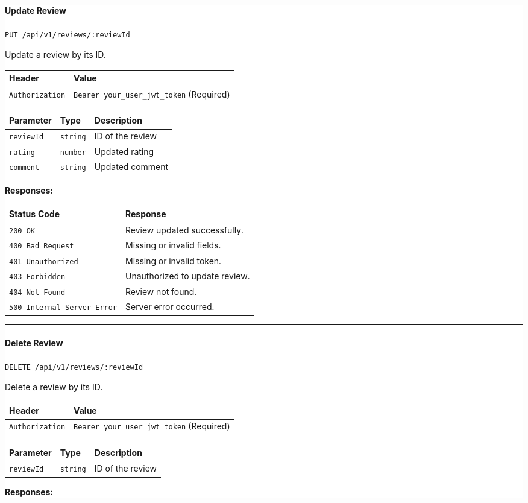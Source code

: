 
#### Update Review

```http
PUT /api/v1/reviews/:reviewId
```

Update a review by its ID.

| Header                | Value                                       |
| :-------------------- | :------------------------------------------ |
| `Authorization`       | `Bearer your_user_jwt_token` (Required)    |

| Parameter   | Type     | Description          |
| :---------- | :------- | :------------------- |
| `reviewId`  | `string` | ID of the review    |
| `rating`    | `number` | Updated rating      |
| `comment`   | `string` | Updated comment     |

**Responses:**

| Status Code | Response                             |
| :---------- | :----------------------------------- |
| `200 OK`    | Review updated successfully.     |
| `400 Bad Request` | Missing or invalid fields. |
| `401 Unauthorized` | Missing or invalid token.    |
| `403 Forbidden` | Unauthorized to update review. |
| `404 Not Found` | Review not found.           |
| `500 Internal Server Error` | Server error occurred. |

---

#### Delete Review

```http
DELETE /api/v1/reviews/:reviewId
```

Delete a review by its ID.

| Header                | Value                                       |
| :-------------------- | :------------------------------------------ |
| `Authorization`       | `Bearer your_user_jwt_token` (Required)    |

| Parameter   | Type     | Description          |
| :---------- | :------- | :------------------- |
| `reviewId`  | `string` | ID of the review    |

**Responses:**
